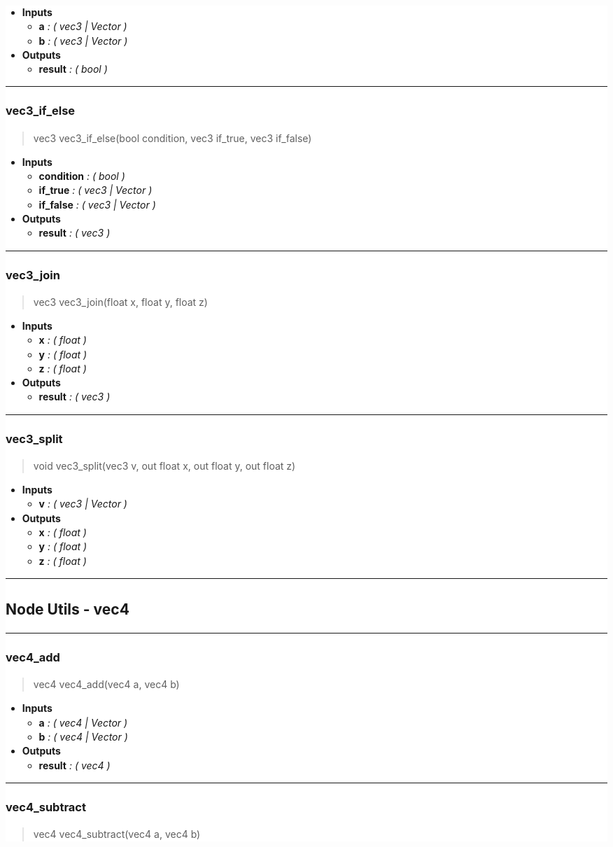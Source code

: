 - **Inputs**  
	- **a** *: ( vec3 | Vector )*  
	- **b** *: ( vec3 | Vector )*  
- **Outputs**  
	- **result** *: ( bool )*  
---
### **vec3_if_else**
>vec3 vec3_if_else(bool condition, vec3 if_true, vec3 if_false)

- **Inputs**  
	- **condition** *: ( bool )*  
	- **if_true** *: ( vec3 | Vector )*  
	- **if_false** *: ( vec3 | Vector )*  
- **Outputs**  
	- **result** *: ( vec3 )*  
---
### **vec3_join**
>vec3 vec3_join(float x, float y, float z)

- **Inputs**  
	- **x** *: ( float )*  
	- **y** *: ( float )*  
	- **z** *: ( float )*  
- **Outputs**  
	- **result** *: ( vec3 )*  
---
### **vec3_split**
>void vec3_split(vec3 v, out float x, out float y, out float z)

- **Inputs**  
	- **v** *: ( vec3 | Vector )*  
- **Outputs**  
	- **x** *: ( float )*  
	- **y** *: ( float )*  
	- **z** *: ( float )*  
---
## Node Utils - vec4
---
### **vec4_add**
>vec4 vec4_add(vec4 a, vec4 b)

- **Inputs**  
	- **a** *: ( vec4 | Vector )*  
	- **b** *: ( vec4 | Vector )*  
- **Outputs**  
	- **result** *: ( vec4 )*  
---
### **vec4_subtract**
>vec4 vec4_subtract(vec4 a, vec4 b)
